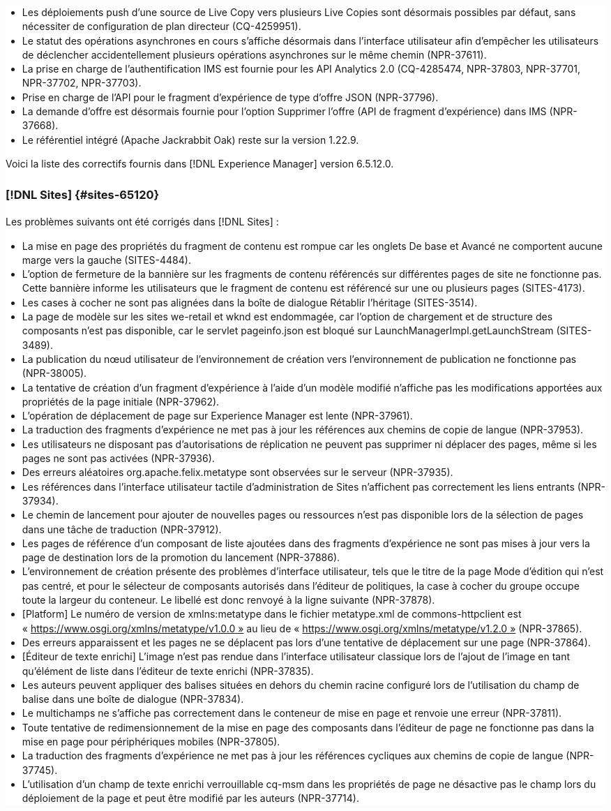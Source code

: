 * Les déploiements push d’une source de Live Copy vers plusieurs Live Copies sont désormais possibles par défaut, sans nécessiter de configuration de plan directeur (CQ-4259951).
* Le statut des opérations asynchrones en cours s’affiche désormais dans l’interface utilisateur afin d’empêcher les utilisateurs de déclencher accidentellement plusieurs opérations asynchrones sur le même chemin (NPR-37611).
* La prise en charge de l’authentification IMS est fournie pour les API Analytics 2.0 (CQ-4285474, NPR-37803, NPR-37701, NPR-37702, NPR-37703).
* Prise en charge de l’API pour le fragment d’expérience de type d’offre JSON (NPR-37796).
* La demande d’offre est désormais fournie pour l’option Supprimer l’offre (API de fragment d’expérience) dans IMS (NPR-37668).
* Le référentiel intégré (Apache Jackrabbit Oak) reste sur la version 1.22.9.

Voici la liste des correctifs fournis dans [!DNL Experience Manager] version 6.5.12.0.

### [!DNL Sites] {#sites-65120}

Les problèmes suivants ont été corrigés dans [!DNL Sites] :

* La mise en page des propriétés du fragment de contenu est rompue car les onglets De base et Avancé ne comportent aucune marge vers la gauche (SITES-4484).
* L’option de fermeture de la bannière sur les fragments de contenu référencés sur différentes pages de site ne fonctionne pas. Cette bannière informe les utilisateurs que le fragment de contenu est référencé sur une ou plusieurs pages (SITES-4173).
* Les cases à cocher ne sont pas alignées dans la boîte de dialogue Rétablir l’héritage (SITES-3514).
* La page de modèle sur les sites we-retail et wknd est endommagée, car l’option de chargement et de structure des composants n’est pas disponible, car le servlet pageinfo.json est bloqué sur LaunchManagerImpl.getLaunchStream (SITES-3489).
* La publication du nœud utilisateur de l’environnement de création vers l’environnement de publication ne fonctionne pas (NPR-38005).
* La tentative de création d’un fragment d’expérience à l’aide d’un modèle modifié n’affiche pas les modifications apportées aux propriétés de la page initiale (NPR-37962).
* L’opération de déplacement de page sur Experience Manager est lente (NPR-37961).
* La traduction des fragments d’expérience ne met pas à jour les références aux chemins de copie de langue (NPR-37953).
* Les utilisateurs ne disposant pas d’autorisations de réplication ne peuvent pas supprimer ni déplacer des pages, même si les pages ne sont pas activées (NPR-37936).
* Des erreurs aléatoires org.apache.felix.metatype sont observées sur le serveur (NPR-37935).
* Les références dans l’interface utilisateur tactile d’administration de Sites n’affichent pas correctement les liens entrants (NPR-37934).
* Le chemin de lancement pour ajouter de nouvelles pages ou ressources n’est pas disponible lors de la sélection de pages dans une tâche de traduction (NPR-37912).
* Les pages de référence d’un composant de liste ajoutées dans des fragments d’expérience ne sont pas mises à jour vers la page de destination lors de la promotion du lancement (NPR-37886).
* L’environnement de création présente des problèmes d’interface utilisateur, tels que le titre de la page Mode d’édition qui n’est pas centré, et pour le sélecteur de composants autorisés dans l’éditeur de politiques, la case à cocher du groupe occupe toute la largeur du conteneur. Le libellé est donc renvoyé à la ligne suivante (NPR-37878).
* [Platform] Le numéro de version de xmlns:metatype dans le fichier metatype.xml de commons-httpclient est « https://www.osgi.org/xmlns/metatype/v1.0.0 » au lieu de « https://www.osgi.org/xmlns/metatype/v1.2.0 » (NPR-37865).
* Des erreurs apparaissent et les pages ne se déplacent pas lors d’une tentative de déplacement sur une page (NPR-37864).
* [Éditeur de texte enrichi] L’image n’est pas rendue dans l’interface utilisateur classique lors de l’ajout de l’image en tant qu’élément de liste dans l’éditeur de texte enrichi (NPR-37835).
* Les auteurs peuvent appliquer des balises situées en dehors du chemin racine configuré lors de l’utilisation du champ de balise dans une boîte de dialogue (NPR-37834).
* Le multichamps ne s’affiche pas correctement dans le conteneur de mise en page et renvoie une erreur (NPR-37811).
* Toute tentative de redimensionnement de la mise en page des composants dans l’éditeur de page ne fonctionne pas dans la mise en page pour périphériques mobiles (NPR-37805).
* La traduction des fragments d’expérience ne met pas à jour les références cycliques aux chemins de copie de langue (NPR-37745).
* L’utilisation d’un champ de texte enrichi verrouillable cq-msm dans les propriétés de page ne désactive pas le champ lors du déploiement de la page et peut être modifié par les auteurs (NPR-37714).